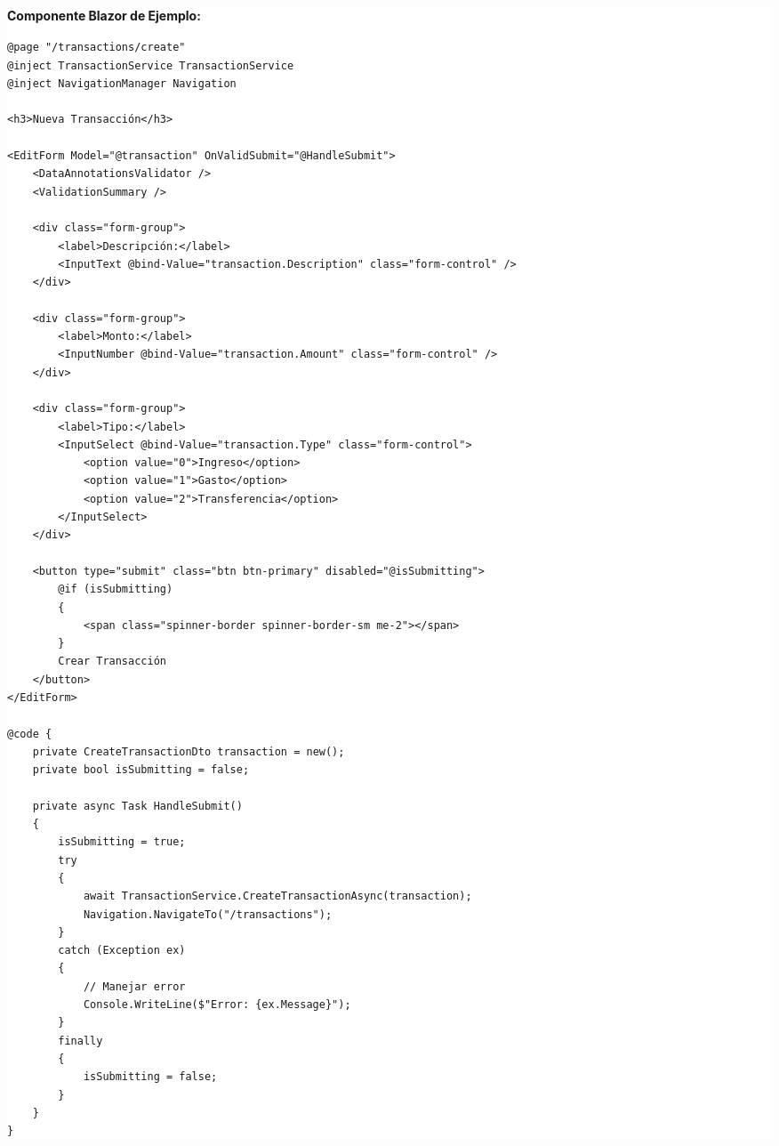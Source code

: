 **Componente Blazor de Ejemplo:**
```razor
@page "/transactions/create"
@inject TransactionService TransactionService
@inject NavigationManager Navigation

<h3>Nueva Transacción</h3>

<EditForm Model="@transaction" OnValidSubmit="@HandleSubmit">
    <DataAnnotationsValidator />
    <ValidationSummary />
    
    <div class="form-group">
        <label>Descripción:</label>
        <InputText @bind-Value="transaction.Description" class="form-control" />
    </div>
    
    <div class="form-group">
        <label>Monto:</label>
        <InputNumber @bind-Value="transaction.Amount" class="form-control" />
    </div>
    
    <div class="form-group">
        <label>Tipo:</label>
        <InputSelect @bind-Value="transaction.Type" class="form-control">
            <option value="0">Ingreso</option>
            <option value="1">Gasto</option>
            <option value="2">Transferencia</option>
        </InputSelect>
    </div>
    
    <button type="submit" class="btn btn-primary" disabled="@isSubmitting">
        @if (isSubmitting)
        {
            <span class="spinner-border spinner-border-sm me-2"></span>
        }
        Crear Transacción
    </button>
</EditForm>

@code {
    private CreateTransactionDto transaction = new();
    private bool isSubmitting = false;
    
    private async Task HandleSubmit()
    {
        isSubmitting = true;
        try
        {
            await TransactionService.CreateTransactionAsync(transaction);
            Navigation.NavigateTo("/transactions");
        }
        catch (Exception ex)
        {
            // Manejar error
            Console.WriteLine($"Error: {ex.Message}");
        }
        finally
        {
            isSubmitting = false;
        }
    }
}
```